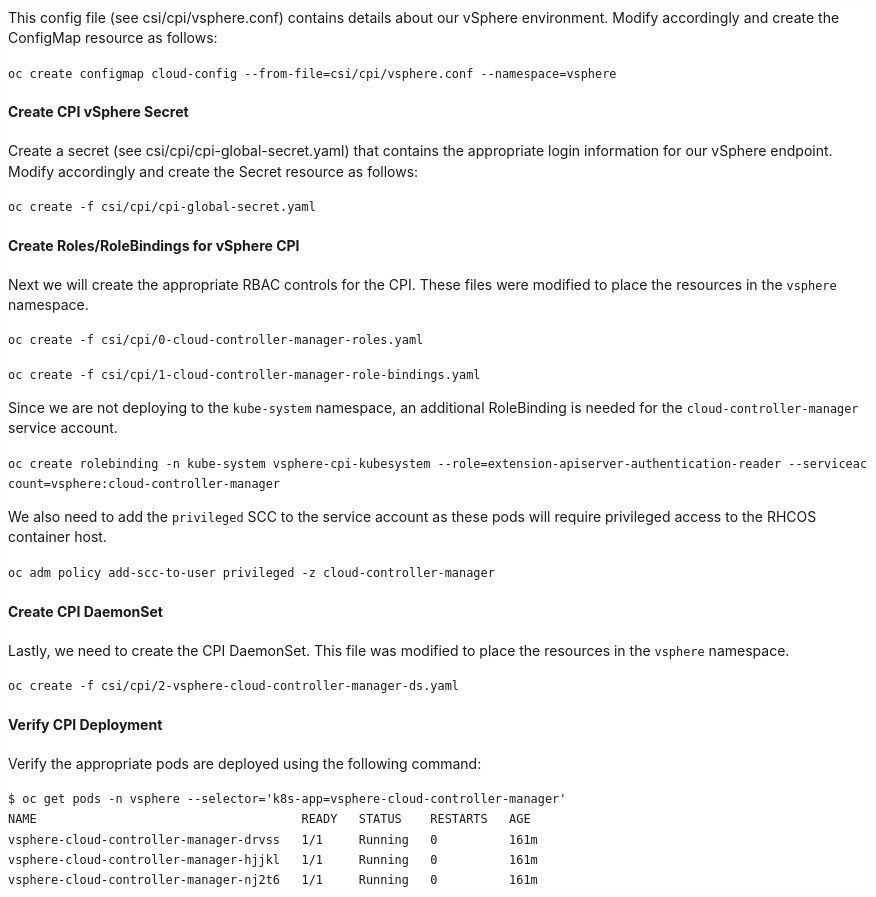This config file (see csi/cpi/vsphere.conf) contains details about our vSphere environment. Modify accordingly and create the ConfigMap resource as follows:

```console
oc create configmap cloud-config --from-file=csi/cpi/vsphere.conf --namespace=vsphere
```

#### Create CPI vSphere Secret

Create a secret (see csi/cpi/cpi-global-secret.yaml) that contains the appropriate login information for our vSphere endpoint. Modify accordingly and create the Secret resource as follows:

```console
oc create -f csi/cpi/cpi-global-secret.yaml
```

#### Create Roles/RoleBindings for vSphere CPI

Next we will create the appropriate RBAC controls for the CPI. These files were modified to place the resources in the `vsphere` namespace.

```console
oc create -f csi/cpi/0-cloud-controller-manager-roles.yaml
```

```console
oc create -f csi/cpi/1-cloud-controller-manager-role-bindings.yaml
```

Since we are not deploying to the `kube-system` namespace, an additional RoleBinding is needed for the `cloud-controller-manager` service account.

```console
oc create rolebinding -n kube-system vsphere-cpi-kubesystem --role=extension-apiserver-authentication-reader --serviceaccount=vsphere:cloud-controller-manager
```

We also need to add the `privileged` SCC to the service account as these pods will require privileged access to the RHCOS container host.

```console
oc adm policy add-scc-to-user privileged -z cloud-controller-manager
```

#### Create CPI DaemonSet

Lastly, we need to create the CPI DaemonSet. This file was modified to place the resources in the `vsphere` namespace.

```console
oc create -f csi/cpi/2-vsphere-cloud-controller-manager-ds.yaml
```

#### Verify CPI Deployment

Verify the appropriate pods are deployed using the following command:

```console
$ oc get pods -n vsphere --selector='k8s-app=vsphere-cloud-controller-manager'
NAME                                     READY   STATUS    RESTARTS   AGE
vsphere-cloud-controller-manager-drvss   1/1     Running   0          161m
vsphere-cloud-controller-manager-hjjkl   1/1     Running   0          161m
vsphere-cloud-controller-manager-nj2t6   1/1     Running   0          161m
```
